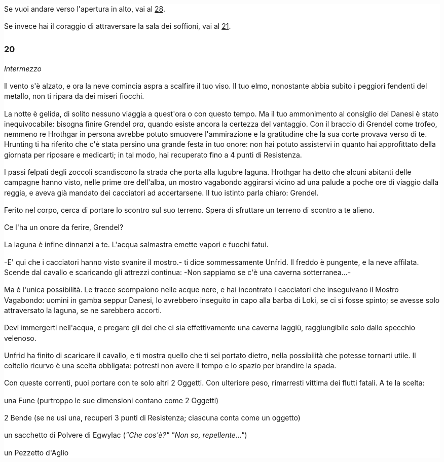 Se vuoi andare verso l'apertura in alto, vai al [28](#28).

Se invece hai il coraggio di attraversare la sala dei soffioni, vai al [21](#21).

 

### 20
<i>Intermezzo</i>

Il vento s'è alzato, e ora la neve comincia aspra a scalfire il tuo viso. Il tuo elmo, nonostante abbia subito i peggiori fendenti del metallo, non ti ripara da dei miseri fiocchi.

La notte è gelida, di solito nessuno viaggia a quest'ora o con questo tempo. Ma il tuo ammonimento al consiglio dei Danesi è stato inequivocabile: bisogna finire Grendel <i>ora</i>, quando esiste ancora la certezza del vantaggio. Con il braccio di Grendel come trofeo, nemmeno re Hrothgar in persona avrebbe potuto smuovere l'ammirazione e la gratitudine che la sua corte provava verso di te. Hrunting ti ha riferito che c'è stata persino una grande festa in tuo onore: non hai potuto assistervi in quanto hai approfittato della giornata per riposare e medicarti; in tal modo, hai recuperato fino a 4 punti di Resistenza.

I passi felpati degli zoccoli scandiscono la strada che porta alla lugubre laguna. Hrothgar ha detto che alcuni abitanti delle campagne hanno visto, nelle prime ore dell'alba, un mostro vagabondo aggirarsi vicino ad una palude a poche ore di viaggio dalla reggia, e aveva già mandato dei cacciatori ad accertarsene. Il tuo istinto parla chiaro: Grendel.

Ferito nel corpo, cerca di portare lo scontro sul suo terreno. Spera di sfruttare un terreno di scontro a te alieno. 

Ce l'ha un onore da ferire, Grendel?

La laguna è infine dinnanzi a te. L'acqua salmastra emette vapori e fuochi fatui.

-E' qui che i cacciatori hanno visto svanire il mostro.- ti dice sommessamente Unfrid. Il freddo è pungente, e la neve affilata. Scende dal cavallo e scaricando gli attrezzi continua: -Non sappiamo se c'è una caverna sotterranea...-

Ma è l'unica possibilità. Le tracce scompaiono nelle acque nere, e hai incontrato i cacciatori che inseguivano il Mostro Vagabondo: uomini in gamba seppur Danesi, lo avrebbero inseguito in capo alla barba di Loki, se ci si fosse spinto; se avesse solo attraversato la laguna, se ne sarebbero accorti.

Devi immergerti nell'acqua, e pregare gli dei che ci sia effettivamente una caverna laggiù, raggiungibile solo dallo specchio velenoso.

Unfrid ha finito di scaricare il cavallo, e ti mostra quello che ti sei portato dietro, nella possibilità che potesse tornarti utile. Il coltello ricurvo è una scelta obbligata: potresti non avere il tempo e lo spazio per brandire la spada.

Con queste correnti, puoi portare con te solo altri 2 Oggetti. Con ulteriore peso, rimarresti vittima dei flutti fatali. A te la scelta:

una Fune (purtroppo le sue dimensioni contano come 2 Oggetti)

2 Bende (se ne usi una, recuperi 3 punti di Resistenza; ciascuna conta come un oggetto)

un sacchetto di Polvere di Egwylac (<i>"Che cos'è?" "Non so, repellente..."</i>)

un Pezzetto d'Aglio
